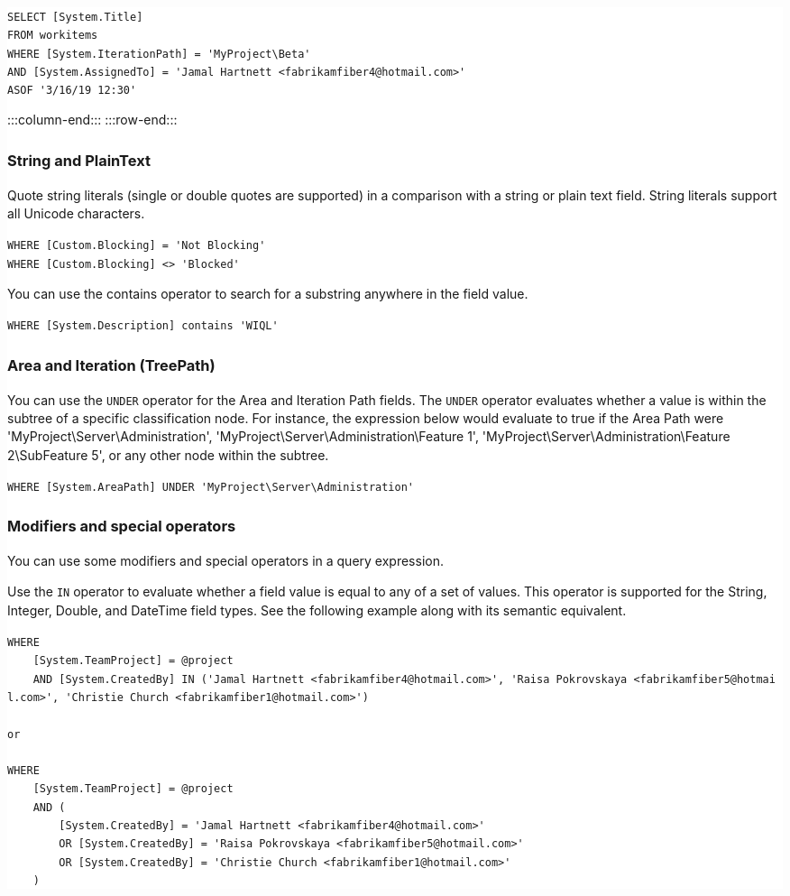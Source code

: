    ```
   SELECT [System.Title] 
   FROM workitems 
   WHERE [System.IterationPath] = 'MyProject\Beta' 
   AND [System.AssignedTo] = 'Jamal Hartnett <fabrikamfiber4@hotmail.com>' 
   ASOF '3/16/19 12:30'
   ```
   :::column-end:::
:::row-end:::

### String and PlainText

Quote string literals (single or double quotes are supported) in a comparison with a string or plain text field. String literals support all Unicode characters.

```WIQL
WHERE [Custom.Blocking] = 'Not Blocking'
WHERE [Custom.Blocking] <> 'Blocked'
```

You can use the contains operator to search for a substring anywhere in the field value. 

```WIQL
WHERE [System.Description] contains 'WIQL' 
```

### Area and Iteration (TreePath) 

You can use the `UNDER` operator for the Area and Iteration Path fields. The `UNDER` operator evaluates whether a value is within the subtree of a specific classification node. For instance, the expression below would evaluate to true if the Area Path were 'MyProject\Server\Administration', 'MyProject\Server\Administration\Feature 1', 'MyProject\Server\Administration\Feature 2\SubFeature 5', or any other node within the subtree.

```WIQL
WHERE [System.AreaPath] UNDER 'MyProject\Server\Administration'
```

### Modifiers and special operators

You can use some modifiers and special operators in a query expression.

Use the `IN` operator to evaluate whether a field value is equal to any of a set of values. This operator is supported for the String, Integer, Double, and DateTime field types. See the following example along with its semantic equivalent.

```WIQL
WHERE
    [System.TeamProject] = @project
    AND [System.CreatedBy] IN ('Jamal Hartnett <fabrikamfiber4@hotmail.com>', 'Raisa Pokrovskaya <fabrikamfiber5@hotmail.com>', 'Christie Church <fabrikamfiber1@hotmail.com>')

or

WHERE
    [System.TeamProject] = @project
    AND (
        [System.CreatedBy] = 'Jamal Hartnett <fabrikamfiber4@hotmail.com>'
        OR [System.CreatedBy] = 'Raisa Pokrovskaya <fabrikamfiber5@hotmail.com>'
        OR [System.CreatedBy] = 'Christie Church <fabrikamfiber1@hotmail.com>'
    )
```
